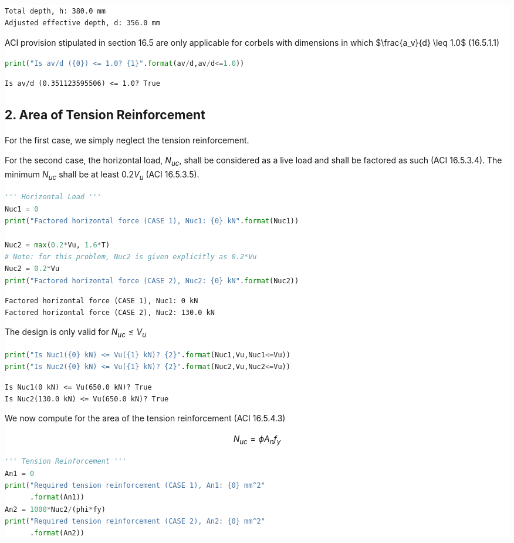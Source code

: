    Total depth, h: 380.0 mm
    Adjusted effective depth, d: 356.0 mm


ACI provision stipulated in section 16.5 are only applicable for corbels with dimensions in which $\frac{a_v}{d} \leq 1.0$ (16.5.1.1)


```python
print("Is av/d ({0}) <= 1.0? {1}".format(av/d,av/d<=1.0))
```

    Is av/d (0.351123595506) <= 1.0? True


## 2. Area of Tension Reinforcement

For the first case, we simply neglect the tension reinforcement.

For the second case, the horizontal load, $N_{uc}$, shall be considered as a live load and shall be factored as such (ACI 16.5.3.4). The minimum $N_{uc}$ shall be at least $0.2V_u$ (ACI 16.5.3.5).


```python
''' Horizontal Load '''
Nuc1 = 0
print("Factored horizontal force (CASE 1), Nuc1: {0} kN".format(Nuc1))

Nuc2 = max(0.2*Vu, 1.6*T)
# Note: for this problem, Nuc2 is given explicitly as 0.2*Vu
Nuc2 = 0.2*Vu
print("Factored horizontal force (CASE 2), Nuc2: {0} kN".format(Nuc2))
```

    Factored horizontal force (CASE 1), Nuc1: 0 kN
    Factored horizontal force (CASE 2), Nuc2: 130.0 kN


The design is only valid for $N_{uc} \leq V_u$


```python
print("Is Nuc1({0} kN) <= Vu({1} kN)? {2}".format(Nuc1,Vu,Nuc1<=Vu))
print("Is Nuc2({0} kN) <= Vu({1} kN)? {2}".format(Nuc2,Vu,Nuc2<=Vu))
```

    Is Nuc1(0 kN) <= Vu(650.0 kN)? True
    Is Nuc2(130.0 kN) <= Vu(650.0 kN)? True


We now compute for the area of the tension reinforcement (ACI 16.5.4.3)

$$
N_{uc} = \phi A_nf_y
$$


```python
''' Tension Reinforcement '''
An1 = 0
print("Required tension reinforcement (CASE 1), An1: {0} mm^2"
      .format(An1))
An2 = 1000*Nuc2/(phi*fy)
print("Required tension reinforcement (CASE 2), An2: {0} mm^2"
      .format(An2))
```
